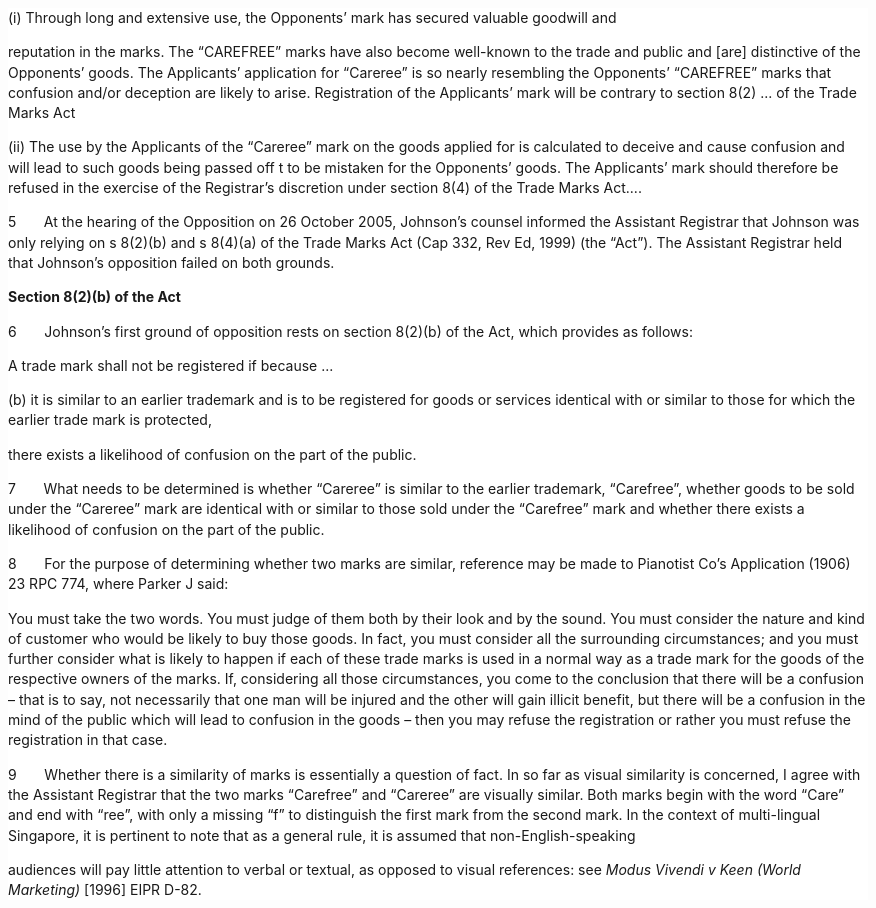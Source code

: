  (i) Through long and extensive use, the Opponents’ mark has secured valuable goodwill and 


 reputation in the marks. The “CAREFREE” marks have also become well-known to the trade and public and [are] distinctive of the Opponents’ goods. The Applicants’ application for “Careree” is so nearly resembling the Opponents’ “CAREFREE” marks that confusion and/or deception are likely to arise. Registration of the Applicants’ mark will be contrary to section 8(2) ... of the Trade Marks Act 

 (ii) The use by the Applicants of the “Careree” mark on the goods applied for is calculated to deceive and cause confusion and will lead to such goods being passed off t to be mistaken for the Opponents’ goods. The Applicants’ mark should therefore be refused in the exercise of the Registrar’s discretion under section 8(4) of the Trade Marks Act.... 

5       At the hearing of the Opposition on 26 October 2005, Johnson’s counsel informed the Assistant Registrar that Johnson was only relying on s 8(2)(b) and s 8(4)(a) of the Trade Marks Act (Cap 332, Rev Ed, 1999) (the “Act”). The Assistant Registrar held that Johnson’s opposition failed on both grounds. 

**Section 8(2)(b) of the Act** 

6       Johnson’s first ground of opposition rests on section 8(2)(b) of the Act, which provides as follows: 

 A trade mark shall not be registered if because ... 

 (b) it is similar to an earlier trademark and is to be registered for goods or services identical with or similar to those for which the earlier trade mark is protected, 

 there exists a likelihood of confusion on the part of the public. 

7       What needs to be determined is whether “Careree” is similar to the earlier trademark, “Carefree”, whether goods to be sold under the “Careree” mark are identical with or similar to those sold under the “Carefree” mark and whether there exists a likelihood of confusion on the part of the public. 

8       For the purpose of determining whether two marks are similar, reference may be made to Pianotist Co’s Application (1906) 23 RPC 774, where Parker J said: 

 You must take the two words. You must judge of them both by their look and by the sound. You must consider the nature and kind of customer who would be likely to buy those goods. In fact, you must consider all the surrounding circumstances; and you must further consider what is likely to happen if each of these trade marks is used in a normal way as a trade mark for the goods of the respective owners of the marks. If, considering all those circumstances, you come to the conclusion that there will be a confusion – that is to say, not necessarily that one man will be injured and the other will gain illicit benefit, but there will be a confusion in the mind of the public which will lead to confusion in the goods – then you may refuse the registration or rather you must refuse the registration in that case. 

9       Whether there is a similarity of marks is essentially a question of fact. In so far as visual similarity is concerned, I agree with the Assistant Registrar that the two marks “Carefree” and “Careree” are visually similar. Both marks begin with the word “Care” and end with “ree”, with only a missing “f” to distinguish the first mark from the second mark. In the context of multi-lingual Singapore, it is pertinent to note that as a general rule, it is assumed that non-English-speaking 


audiences will pay little attention to verbal or textual, as opposed to visual references: see _Modus Vivendi v Keen (World Marketing)_ [1996] EIPR D-82. 
